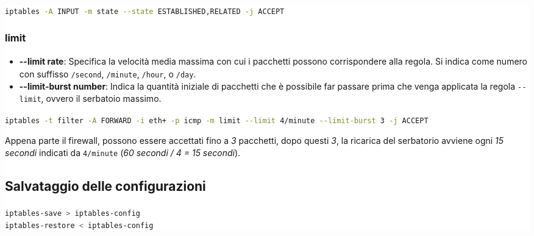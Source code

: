 ```bash
iptables -A INPUT -m state --state ESTABLISHED,RELATED -j ACCEPT
```

### limit
- **--limit rate**: Specifica la velocità media massima con cui i pacchetti possono corrispondere alla regola. Si indica come numero con suffisso `/second`, `/minute`, `/hour`, o `/day`.  
- **--limit-burst number**: Indica la quantità iniziale di pacchetti che è possibile far passare prima che venga applicata la regola `--limit`, ovvero il serbatoio massimo.  

```bash
iptables -t filter -A FORWARD -i eth+ -p icmp -m limit --limit 4/minute --limit-burst 3 -j ACCEPT
```

Appena parte il firewall, possono essere accettati fino a *3* pacchetti, dopo questi *3*, la ricarica del serbatorio avviene ogni *15 secondi* indicati da `4/minute` (*60 secondi / 4 = 15 secondi*).  

## Salvataggio delle configurazioni

```bash
iptables-save > iptables-config
iptables-restore < iptables-config
```